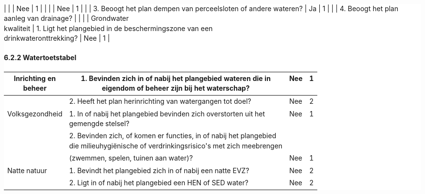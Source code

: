 |                                         |                                                                                                                              | Nee      | 1               |
|                                         |                                                                                                                              | Nee      | 1               |
|                                         | 3. Beoogt het plan dempen van perceelsloten of andere wateren?                                                               | Ja       | 1               |
|                                         | 4. Beoogt het plan aanleg van drainage?                                                                                      |          |                 |
| Grondwater<br>kwaliteit                 | 1. Ligt het plangebied in de beschermingszone van een<br>drinkwateronttrekking?                                              | Nee      | 1               |

#### **6.2.2 Watertoetstabel**

| Inrichting en<br>beheer | 1. Bevinden zich in of nabij het plangebied wateren die in<br>eigendom of beheer zijn bij het waterschap?                               | Nee | 1 |
|-------------------------|-----------------------------------------------------------------------------------------------------------------------------------------|-----|---|
|                         | 2. Heeft het plan herinrichting van watergangen tot doel?                                                                               | Nee | 2 |
| Volksgezondheid         | 1. In of nabij het plangebied bevinden zich overstorten uit het<br>gemengde stelsel?                                                    | Nee | 1 |
|                         | 2. Bevinden zich, of komen er functies, in of nabij het plangebied<br>die milieuhygiënische of verdrinkingsrisico's met zich meebrengen |     |   |
|                         | (zwemmen, spelen, tuinen aan water)?                                                                                                    | Nee | 1 |
| Natte natuur            | 1. Bevindt het plangebied zich in of nabij een natte EVZ?                                                                               | Nee | 2 |
|                         | 2. Ligt in of nabij het plangebied een HEN of SED water?                                                                                | Nee | 2 |
